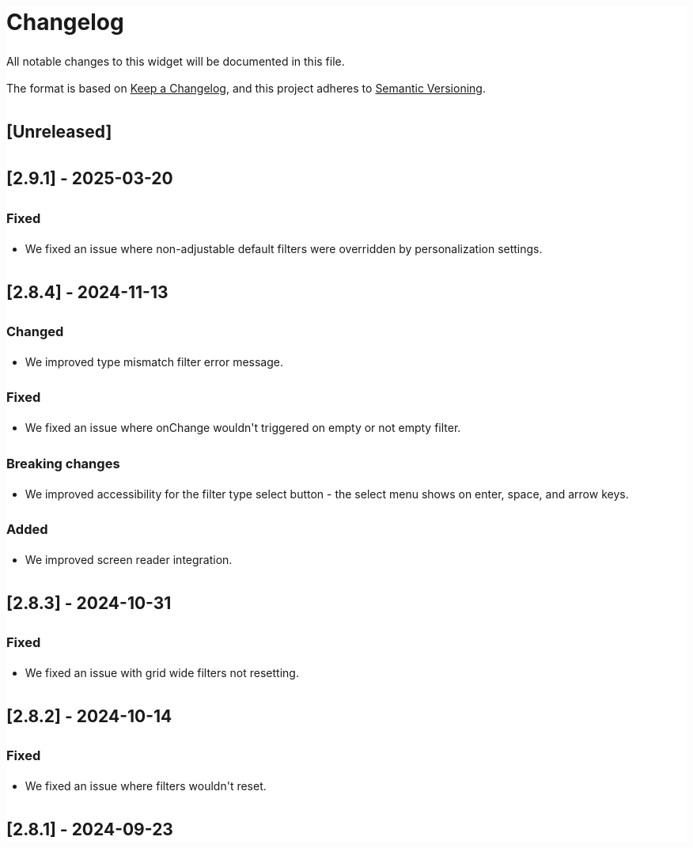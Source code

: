 # Changelog

All notable changes to this widget will be documented in this file.

The format is based on [Keep a Changelog](https://keepachangelog.com/en/1.0.0/), and this project adheres to [Semantic Versioning](https://semver.org/spec/v2.0.0.html).

## [Unreleased]

## [2.9.1] - 2025-03-20

### Fixed

- We fixed an issue where non-adjustable default filters were overridden by personalization settings.

## [2.8.4] - 2024-11-13

### Changed

- We improved type mismatch filter error message.

### Fixed

- We fixed an issue where onChange wouldn't triggered on empty or not empty filter.

### Breaking changes

- We improved accessibility for the filter type select button - the select menu shows on enter, space, and arrow keys.

### Added

- We improved screen reader integration.

## [2.8.3] - 2024-10-31

### Fixed

- We fixed an issue with grid wide filters not resetting.

## [2.8.2] - 2024-10-14

### Fixed

- We fixed an issue where filters wouldn't reset.

## [2.8.1] - 2024-09-23

